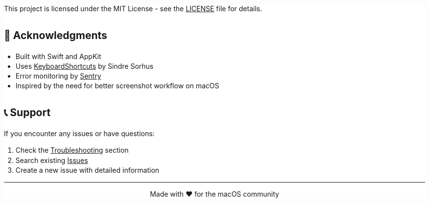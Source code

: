 This project is licensed under the MIT License - see the [LICENSE](LICENSE) file for details.

## 🙏 Acknowledgments

- Built with Swift and AppKit
- Uses [KeyboardShortcuts](https://github.com/sindresorhus/KeyboardShortcuts) by Sindre Sorhus
- Error monitoring by [Sentry](https://sentry.io)
- Inspired by the need for better screenshot workflow on macOS

## 📞 Support

If you encounter any issues or have questions:

1. Check the [Troubleshooting](#-troubleshooting) section
2. Search existing [Issues](https://github.com/javierpr0/ScreenCap/issues)
3. Create a new issue with detailed information

---

<div align="center">
  Made with ❤️ for the macOS community
</div>